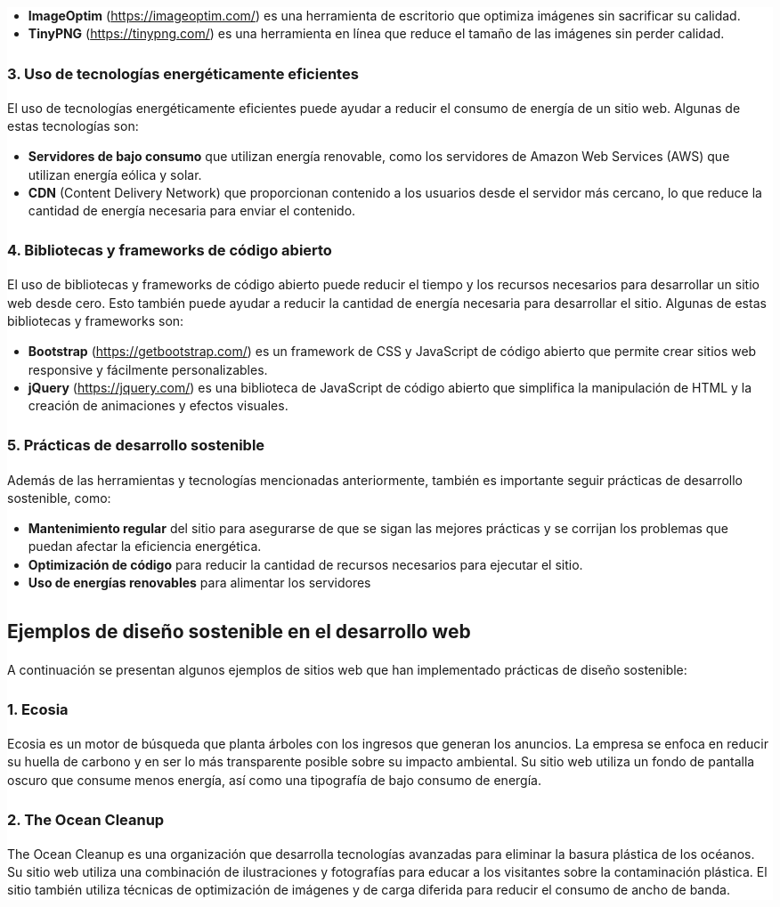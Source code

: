 - **ImageOptim** (https://imageoptim.com/) es una herramienta de escritorio que optimiza imágenes sin sacrificar su calidad.
- **TinyPNG** (https://tinypng.com/) es una herramienta en línea que reduce el tamaño de las imágenes sin perder calidad.

### 3. Uso de tecnologías energéticamente eficientes

El uso de tecnologías energéticamente eficientes puede ayudar a reducir el consumo de energía de un sitio web. Algunas de estas tecnologías son:

- **Servidores de bajo consumo** que utilizan energía renovable, como los servidores de Amazon Web Services (AWS) que utilizan energía eólica y solar.
- **CDN** (Content Delivery Network) que proporcionan contenido a los usuarios desde el servidor más cercano, lo que reduce la cantidad de energía necesaria para enviar el contenido.

### 4. Bibliotecas y frameworks de código abierto

El uso de bibliotecas y frameworks de código abierto puede reducir el tiempo y los recursos necesarios para desarrollar un sitio web desde cero. Esto también puede ayudar a reducir la cantidad de energía necesaria para desarrollar el sitio. Algunas de estas bibliotecas y frameworks son:

- **Bootstrap** (https://getbootstrap.com/) es un framework de CSS y JavaScript de código abierto que permite crear sitios web responsive y fácilmente personalizables.
- **jQuery** (https://jquery.com/) es una biblioteca de JavaScript de código abierto que simplifica la manipulación de HTML y la creación de animaciones y efectos visuales.

### 5. Prácticas de desarrollo sostenible

Además de las herramientas y tecnologías mencionadas anteriormente, también es importante seguir prácticas de desarrollo sostenible, como:

- **Mantenimiento regular** del sitio para asegurarse de que se sigan las mejores prácticas y se corrijan los problemas que puedan afectar la eficiencia energética.
- **Optimización de código** para reducir la cantidad de recursos necesarios para ejecutar el sitio.
- **Uso de energías renovables** para alimentar los servidores

## Ejemplos de diseño sostenible en el desarrollo web

A continuación se presentan algunos ejemplos de sitios web que han implementado prácticas de diseño sostenible:

### 1. Ecosia

Ecosia es un motor de búsqueda que planta árboles con los ingresos que generan los anuncios. La empresa se enfoca en reducir su huella de carbono y en ser lo más transparente posible sobre su impacto ambiental. Su sitio web utiliza un fondo de pantalla oscuro que consume menos energía, así como una tipografía de bajo consumo de energía.

### 2. The Ocean Cleanup

The Ocean Cleanup es una organización que desarrolla tecnologías avanzadas para eliminar la basura plástica de los océanos. Su sitio web utiliza una combinación de ilustraciones y fotografías para educar a los visitantes sobre la contaminación plástica. El sitio también utiliza técnicas de optimización de imágenes y de carga diferida para reducir el consumo de ancho de banda.
